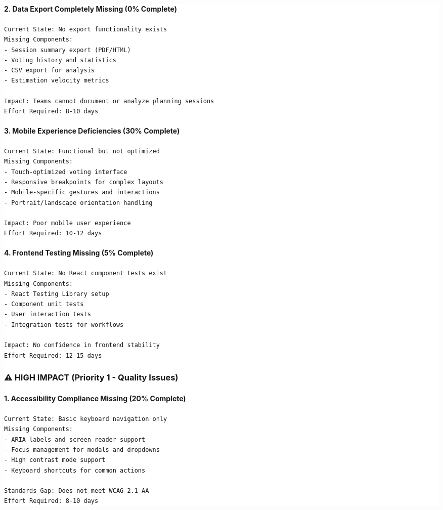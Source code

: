 #### 2. **Data Export Completely Missing (0% Complete)**
```
Current State: No export functionality exists
Missing Components:
- Session summary export (PDF/HTML)
- Voting history and statistics
- CSV export for analysis
- Estimation velocity metrics

Impact: Teams cannot document or analyze planning sessions
Effort Required: 8-10 days
```

#### 3. **Mobile Experience Deficiencies (30% Complete)**
```
Current State: Functional but not optimized
Missing Components:
- Touch-optimized voting interface
- Responsive breakpoints for complex layouts
- Mobile-specific gestures and interactions
- Portrait/landscape orientation handling

Impact: Poor mobile user experience
Effort Required: 10-12 days
```

#### 4. **Frontend Testing Missing (5% Complete)**
```
Current State: No React component tests exist
Missing Components:
- React Testing Library setup
- Component unit tests
- User interaction tests
- Integration tests for workflows

Impact: No confidence in frontend stability
Effort Required: 12-15 days
```

### ⚠️ HIGH IMPACT (Priority 1 - Quality Issues)

#### 1. **Accessibility Compliance Missing (20% Complete)**
```
Current State: Basic keyboard navigation only
Missing Components:
- ARIA labels and screen reader support
- Focus management for modals and dropdowns
- High contrast mode support
- Keyboard shortcuts for common actions

Standards Gap: Does not meet WCAG 2.1 AA
Effort Required: 8-10 days
```
